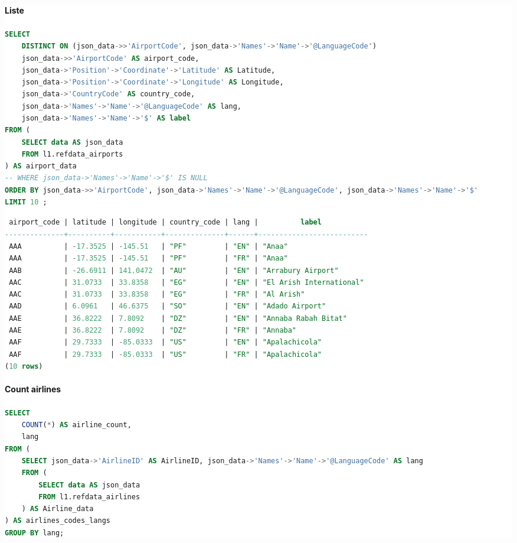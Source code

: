 #### Liste

```sql
SELECT 
    DISTINCT ON (json_data->>'AirportCode', json_data->'Names'->'Name'->'@LanguageCode')
    json_data->>'AirportCode' AS airport_code, 
	json_data->'Position'->'Coordinate'->'Latitude' AS Latitude, 
	json_data->'Position'->'Coordinate'->'Longitude' AS Longitude, 
	json_data->'CountryCode' AS country_code, 
	json_data->'Names'->'Name'->'@LanguageCode' AS lang, 
	json_data->'Names'->'Name'->'$' AS label
FROM (
    SELECT data AS json_data
    FROM l1.refdata_airports
) AS airport_data 
-- WHERE json_data->'Names'->'Name'->'$' IS NULL
ORDER BY json_data->>'AirportCode', json_data->'Names'->'Name'->'@LanguageCode', json_data->'Names'->'Name'->'$'
LIMIT 10 ;
```


```sql
 airport_code | latitude | longitude | country_code | lang |          label
--------------+----------+-----------+--------------+------+--------------------------
 AAA          | -17.3525 | -145.51   | "PF"         | "EN" | "Anaa"
 AAA          | -17.3525 | -145.51   | "PF"         | "FR" | "Anaa"
 AAB          | -26.6911 | 141.0472  | "AU"         | "EN" | "Arrabury Airport"
 AAC          | 31.0733  | 33.8358   | "EG"         | "EN" | "El Arish International"
 AAC          | 31.0733  | 33.8358   | "EG"         | "FR" | "Al Arish"
 AAD          | 6.0961   | 46.6375   | "SO"         | "EN" | "Adado Airport"
 AAE          | 36.8222  | 7.8092    | "DZ"         | "EN" | "Annaba Rabah Bitat"
 AAE          | 36.8222  | 7.8092    | "DZ"         | "FR" | "Annaba"
 AAF          | 29.7333  | -85.0333  | "US"         | "EN" | "Apalachicola"
 AAF          | 29.7333  | -85.0333  | "US"         | "FR" | "Apalachicola"
(10 rows)
```

#### Count airlines

```sql
SELECT 
    COUNT(*) AS airline_count,
    lang
FROM (
    SELECT json_data->'AirlineID' AS AirlineID, json_data->'Names'->'Name'->'@LanguageCode' AS lang
    FROM (
        SELECT data AS json_data
        FROM l1.refdata_airlines
    ) AS Airline_data
) AS airlines_codes_langs
GROUP BY lang;
```
